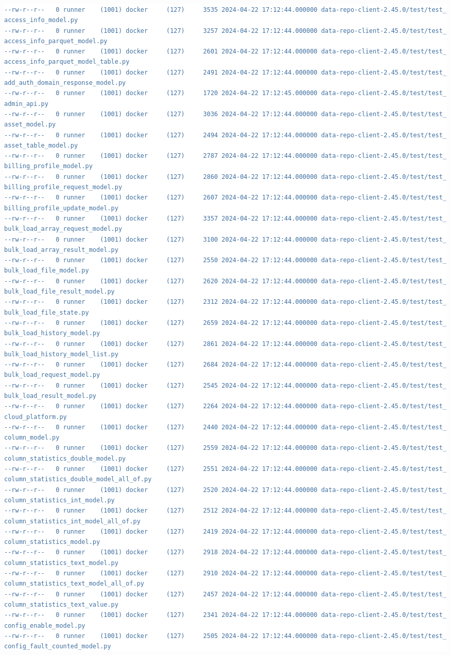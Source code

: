 ```diff
--rw-r--r--   0 runner    (1001) docker     (127)     3535 2024-04-22 17:12:44.000000 data-repo-client-2.45.0/test/test_access_info_model.py
--rw-r--r--   0 runner    (1001) docker     (127)     3257 2024-04-22 17:12:44.000000 data-repo-client-2.45.0/test/test_access_info_parquet_model.py
--rw-r--r--   0 runner    (1001) docker     (127)     2601 2024-04-22 17:12:44.000000 data-repo-client-2.45.0/test/test_access_info_parquet_model_table.py
--rw-r--r--   0 runner    (1001) docker     (127)     2491 2024-04-22 17:12:44.000000 data-repo-client-2.45.0/test/test_add_auth_domain_response_model.py
--rw-r--r--   0 runner    (1001) docker     (127)     1720 2024-04-22 17:12:45.000000 data-repo-client-2.45.0/test/test_admin_api.py
--rw-r--r--   0 runner    (1001) docker     (127)     3036 2024-04-22 17:12:44.000000 data-repo-client-2.45.0/test/test_asset_model.py
--rw-r--r--   0 runner    (1001) docker     (127)     2494 2024-04-22 17:12:44.000000 data-repo-client-2.45.0/test/test_asset_table_model.py
--rw-r--r--   0 runner    (1001) docker     (127)     2787 2024-04-22 17:12:44.000000 data-repo-client-2.45.0/test/test_billing_profile_model.py
--rw-r--r--   0 runner    (1001) docker     (127)     2860 2024-04-22 17:12:44.000000 data-repo-client-2.45.0/test/test_billing_profile_request_model.py
--rw-r--r--   0 runner    (1001) docker     (127)     2607 2024-04-22 17:12:44.000000 data-repo-client-2.45.0/test/test_billing_profile_update_model.py
--rw-r--r--   0 runner    (1001) docker     (127)     3357 2024-04-22 17:12:44.000000 data-repo-client-2.45.0/test/test_bulk_load_array_request_model.py
--rw-r--r--   0 runner    (1001) docker     (127)     3100 2024-04-22 17:12:44.000000 data-repo-client-2.45.0/test/test_bulk_load_array_result_model.py
--rw-r--r--   0 runner    (1001) docker     (127)     2550 2024-04-22 17:12:44.000000 data-repo-client-2.45.0/test/test_bulk_load_file_model.py
--rw-r--r--   0 runner    (1001) docker     (127)     2620 2024-04-22 17:12:44.000000 data-repo-client-2.45.0/test/test_bulk_load_file_result_model.py
--rw-r--r--   0 runner    (1001) docker     (127)     2312 2024-04-22 17:12:44.000000 data-repo-client-2.45.0/test/test_bulk_load_file_state.py
--rw-r--r--   0 runner    (1001) docker     (127)     2659 2024-04-22 17:12:44.000000 data-repo-client-2.45.0/test/test_bulk_load_history_model.py
--rw-r--r--   0 runner    (1001) docker     (127)     2861 2024-04-22 17:12:44.000000 data-repo-client-2.45.0/test/test_bulk_load_history_model_list.py
--rw-r--r--   0 runner    (1001) docker     (127)     2684 2024-04-22 17:12:44.000000 data-repo-client-2.45.0/test/test_bulk_load_request_model.py
--rw-r--r--   0 runner    (1001) docker     (127)     2545 2024-04-22 17:12:44.000000 data-repo-client-2.45.0/test/test_bulk_load_result_model.py
--rw-r--r--   0 runner    (1001) docker     (127)     2264 2024-04-22 17:12:44.000000 data-repo-client-2.45.0/test/test_cloud_platform.py
--rw-r--r--   0 runner    (1001) docker     (127)     2440 2024-04-22 17:12:44.000000 data-repo-client-2.45.0/test/test_column_model.py
--rw-r--r--   0 runner    (1001) docker     (127)     2559 2024-04-22 17:12:44.000000 data-repo-client-2.45.0/test/test_column_statistics_double_model.py
--rw-r--r--   0 runner    (1001) docker     (127)     2551 2024-04-22 17:12:44.000000 data-repo-client-2.45.0/test/test_column_statistics_double_model_all_of.py
--rw-r--r--   0 runner    (1001) docker     (127)     2520 2024-04-22 17:12:44.000000 data-repo-client-2.45.0/test/test_column_statistics_int_model.py
--rw-r--r--   0 runner    (1001) docker     (127)     2512 2024-04-22 17:12:44.000000 data-repo-client-2.45.0/test/test_column_statistics_int_model_all_of.py
--rw-r--r--   0 runner    (1001) docker     (127)     2419 2024-04-22 17:12:44.000000 data-repo-client-2.45.0/test/test_column_statistics_model.py
--rw-r--r--   0 runner    (1001) docker     (127)     2918 2024-04-22 17:12:44.000000 data-repo-client-2.45.0/test/test_column_statistics_text_model.py
--rw-r--r--   0 runner    (1001) docker     (127)     2910 2024-04-22 17:12:44.000000 data-repo-client-2.45.0/test/test_column_statistics_text_model_all_of.py
--rw-r--r--   0 runner    (1001) docker     (127)     2457 2024-04-22 17:12:44.000000 data-repo-client-2.45.0/test/test_column_statistics_text_value.py
--rw-r--r--   0 runner    (1001) docker     (127)     2341 2024-04-22 17:12:44.000000 data-repo-client-2.45.0/test/test_config_enable_model.py
--rw-r--r--   0 runner    (1001) docker     (127)     2505 2024-04-22 17:12:44.000000 data-repo-client-2.45.0/test/test_config_fault_counted_model.py
```